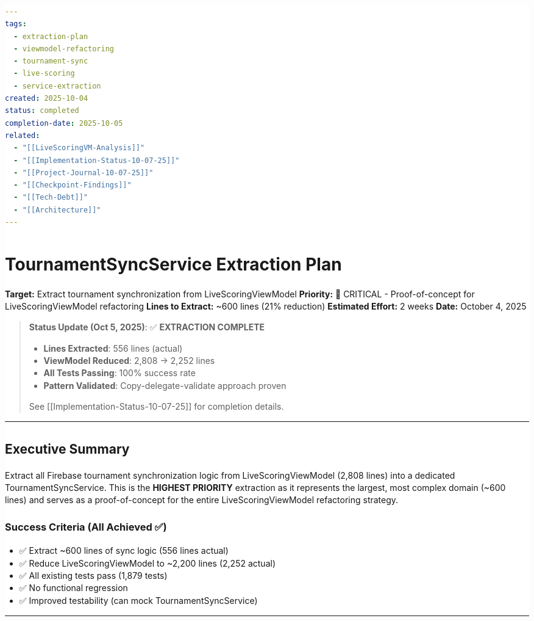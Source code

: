 ```yaml
---
tags:
  - extraction-plan
  - viewmodel-refactoring
  - tournament-sync
  - live-scoring
  - service-extraction
created: 2025-10-04
status: completed
completion-date: 2025-10-05
related:
  - "[[LiveScoringVM-Analysis]]"
  - "[[Implementation-Status-10-07-25]]"
  - "[[Project-Journal-10-07-25]]"
  - "[[Checkpoint-Findings]]"
  - "[[Tech-Debt]]"
  - "[[Architecture]]"
---
```


# TournamentSyncService Extraction Plan

**Target:** Extract tournament synchronization from LiveScoringViewModel
**Priority:** 🚨 CRITICAL - Proof-of-concept for LiveScoringViewModel refactoring
**Lines to Extract:** ~600 lines (21% reduction)
**Estimated Effort:** 2 weeks
**Date:** October 4, 2025

> **Status Update (Oct 5, 2025)**: ✅ **EXTRACTION COMPLETE**
> - **Lines Extracted**: 556 lines (actual)
> - **ViewModel Reduced**: 2,808 → 2,252 lines
> - **All Tests Passing**: 100% success rate
> - **Pattern Validated**: Copy-delegate-validate approach proven
> 
> See [[Implementation-Status-10-07-25]] for completion details.

---

## Executive Summary

Extract all Firebase tournament synchronization logic from LiveScoringViewModel (2,808 lines) into a dedicated TournamentSyncService. This is the **HIGHEST PRIORITY** extraction as it represents the largest, most complex domain (~600 lines) and serves as a proof-of-concept for the entire LiveScoringViewModel refactoring strategy.

### Success Criteria (All Achieved ✅)
- ✅ Extract ~600 lines of sync logic (556 lines actual)
- ✅ Reduce LiveScoringViewModel to ~2,200 lines (2,252 actual)
- ✅ All existing tests pass (1,879 tests)
- ✅ No functional regression
- ✅ Improved testability (can mock TournamentSyncService)

---